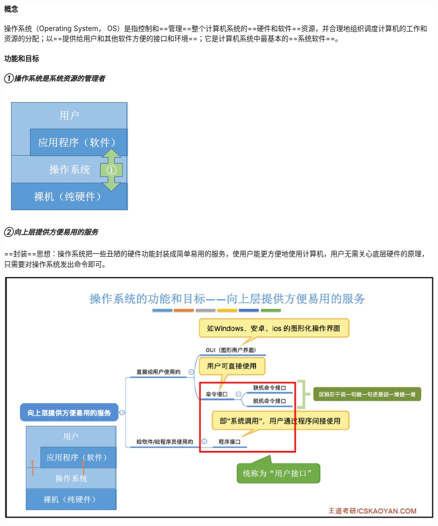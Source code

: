 #### 概念

操作系统（Operating System， OS）是指控制和==管理==整个计算机系统的==硬件和软件==资源，并合理地组织调度计算机的工作和资源的分配；以==提供给用户和其他软件方便的接口和环境==；它是计算机系统中最基本的==系统软件==。



#### 功能和目标

##### ①操作系统是系统资源的管理者

![image-20210805091224239](img/image-20210805091224239.png)

##### ②向上层提供方便易用的服务

==封装==思想：操作系统把一些丑陋的硬件功能封装成简单易用的服务，使用户能更方便地使用计算机，用户无需关心底层硬件的原理，只需要对操作系统发出命令即可。

![image-20210805091953155](img/image-20210805091953155.png)
